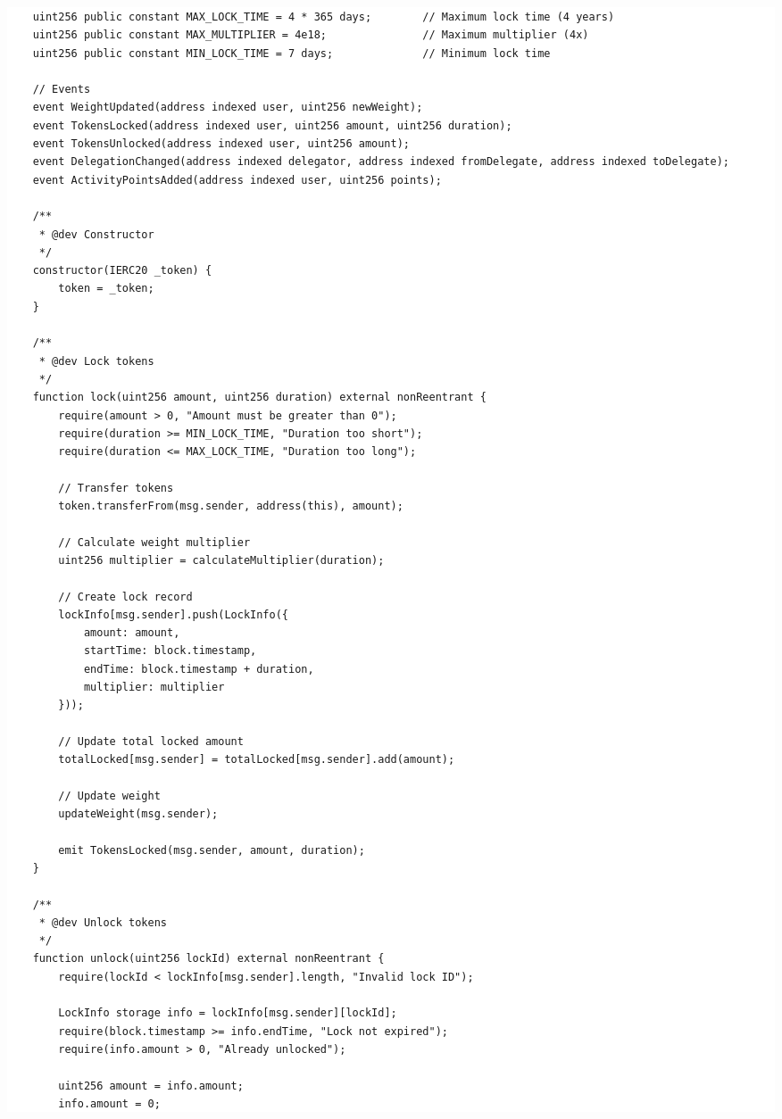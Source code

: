 ```solidity
    uint256 public constant MAX_LOCK_TIME = 4 * 365 days;        // Maximum lock time (4 years)
    uint256 public constant MAX_MULTIPLIER = 4e18;               // Maximum multiplier (4x)
    uint256 public constant MIN_LOCK_TIME = 7 days;              // Minimum lock time

    // Events
    event WeightUpdated(address indexed user, uint256 newWeight);
    event TokensLocked(address indexed user, uint256 amount, uint256 duration);
    event TokensUnlocked(address indexed user, uint256 amount);
    event DelegationChanged(address indexed delegator, address indexed fromDelegate, address indexed toDelegate);
    event ActivityPointsAdded(address indexed user, uint256 points);

    /**
     * @dev Constructor
     */
    constructor(IERC20 _token) {
        token = _token;
    }

    /**
     * @dev Lock tokens
     */
    function lock(uint256 amount, uint256 duration) external nonReentrant {
        require(amount > 0, "Amount must be greater than 0");
        require(duration >= MIN_LOCK_TIME, "Duration too short");
        require(duration <= MAX_LOCK_TIME, "Duration too long");

        // Transfer tokens
        token.transferFrom(msg.sender, address(this), amount);

        // Calculate weight multiplier
        uint256 multiplier = calculateMultiplier(duration);

        // Create lock record
        lockInfo[msg.sender].push(LockInfo({
            amount: amount,
            startTime: block.timestamp,
            endTime: block.timestamp + duration,
            multiplier: multiplier
        }));

        // Update total locked amount
        totalLocked[msg.sender] = totalLocked[msg.sender].add(amount);

        // Update weight
        updateWeight(msg.sender);

        emit TokensLocked(msg.sender, amount, duration);
    }

    /**
     * @dev Unlock tokens
     */
    function unlock(uint256 lockId) external nonReentrant {
        require(lockId < lockInfo[msg.sender].length, "Invalid lock ID");
        
        LockInfo storage info = lockInfo[msg.sender][lockId];
        require(block.timestamp >= info.endTime, "Lock not expired");
        require(info.amount > 0, "Already unlocked");

        uint256 amount = info.amount;
        info.amount = 0;

```